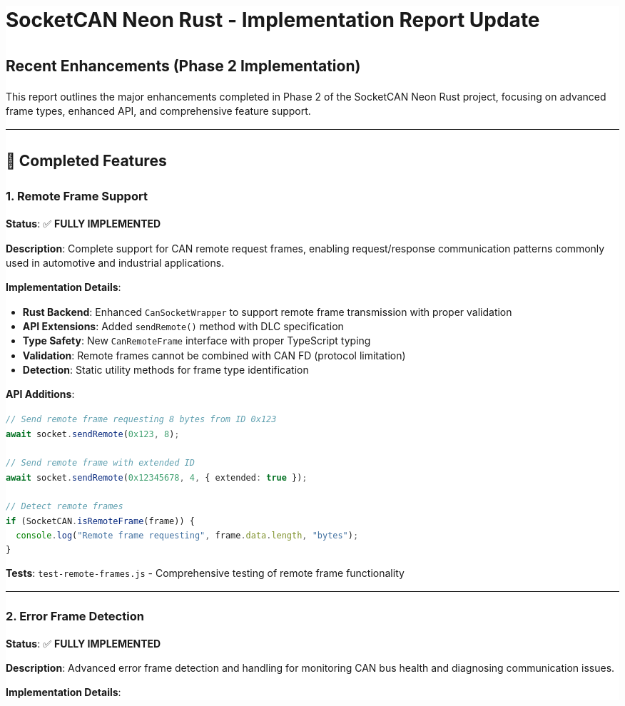 # SocketCAN Neon Rust - Implementation Report Update

## Recent Enhancements (Phase 2 Implementation)

This report outlines the major enhancements completed in Phase 2 of the SocketCAN Neon Rust project, focusing on advanced frame types, enhanced API, and comprehensive feature support.

---

## 🚀 Completed Features

### 1. Remote Frame Support

**Status**: ✅ **FULLY IMPLEMENTED**

**Description**: Complete support for CAN remote request frames, enabling request/response communication patterns commonly used in automotive and industrial applications.

**Implementation Details**:

- **Rust Backend**: Enhanced `CanSocketWrapper` to support remote frame transmission with proper validation
- **API Extensions**: Added `sendRemote()` method with DLC specification
- **Type Safety**: New `CanRemoteFrame` interface with proper TypeScript typing
- **Validation**: Remote frames cannot be combined with CAN FD (protocol limitation)
- **Detection**: Static utility methods for frame type identification

**API Additions**:

```typescript
// Send remote frame requesting 8 bytes from ID 0x123
await socket.sendRemote(0x123, 8);

// Send remote frame with extended ID
await socket.sendRemote(0x12345678, 4, { extended: true });

// Detect remote frames
if (SocketCAN.isRemoteFrame(frame)) {
  console.log("Remote frame requesting", frame.data.length, "bytes");
}
```

**Tests**: `test-remote-frames.js` - Comprehensive testing of remote frame functionality

---

### 2. Error Frame Detection

**Status**: ✅ **FULLY IMPLEMENTED**

**Description**: Advanced error frame detection and handling for monitoring CAN bus health and diagnosing communication issues.

**Implementation Details**:
